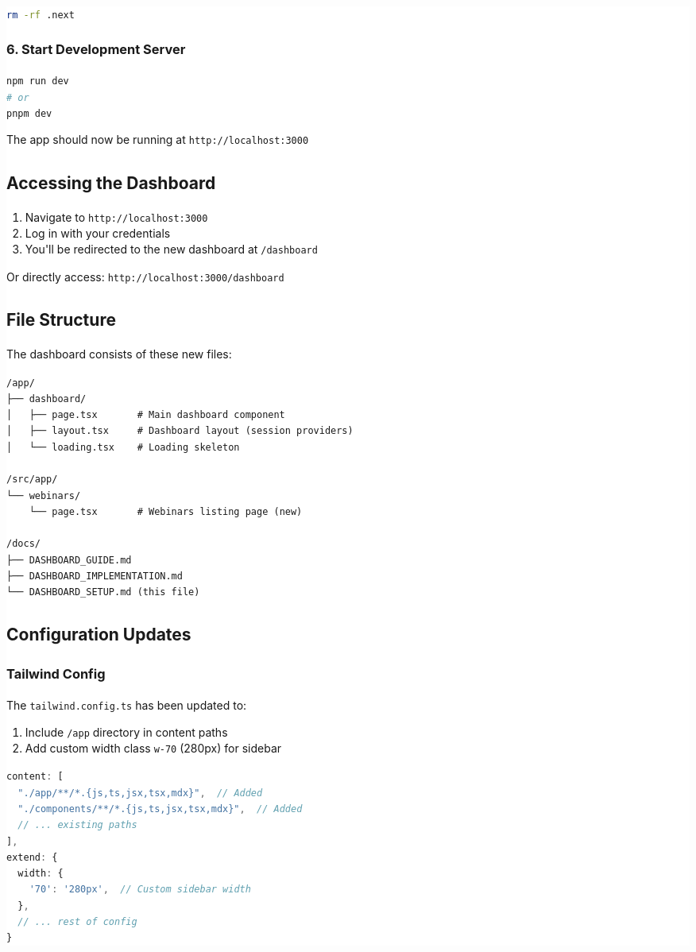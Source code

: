 ```bash
rm -rf .next
```

### 6. Start Development Server

```bash
npm run dev
# or
pnpm dev
```

The app should now be running at `http://localhost:3000`

## Accessing the Dashboard

1. Navigate to `http://localhost:3000`
2. Log in with your credentials
3. You'll be redirected to the new dashboard at `/dashboard`

Or directly access: `http://localhost:3000/dashboard`

## File Structure

The dashboard consists of these new files:

```
/app/
├── dashboard/
│   ├── page.tsx       # Main dashboard component
│   ├── layout.tsx     # Dashboard layout (session providers)
│   └── loading.tsx    # Loading skeleton

/src/app/
└── webinars/
    └── page.tsx       # Webinars listing page (new)

/docs/
├── DASHBOARD_GUIDE.md
├── DASHBOARD_IMPLEMENTATION.md
└── DASHBOARD_SETUP.md (this file)
```

## Configuration Updates

### Tailwind Config

The `tailwind.config.ts` has been updated to:

1. Include `/app` directory in content paths
2. Add custom width class `w-70` (280px) for sidebar

```typescript
content: [
  "./app/**/*.{js,ts,jsx,tsx,mdx}",  // Added
  "./components/**/*.{js,ts,jsx,tsx,mdx}",  // Added
  // ... existing paths
],
extend: {
  width: {
    '70': '280px',  // Custom sidebar width
  },
  // ... rest of config
}
```
